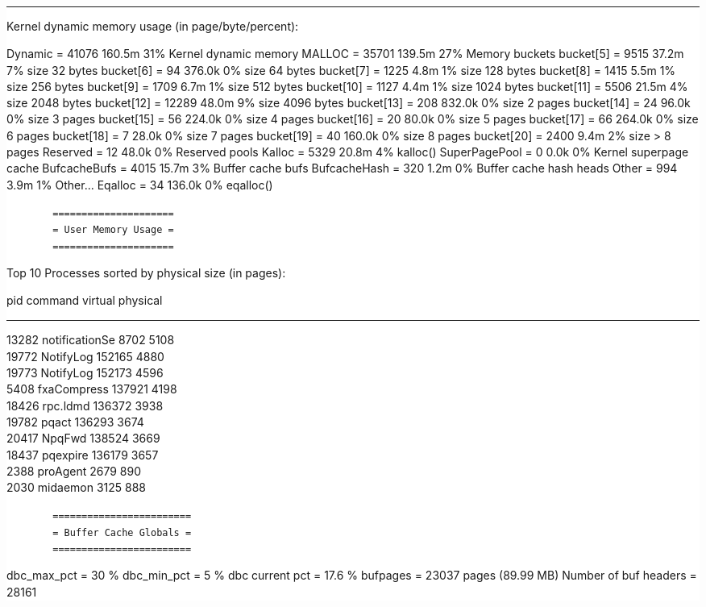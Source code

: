 ----------------------------------------------------------------------
Kernel dynamic memory usage (in page/byte/percent):

Dynamic             =    41076  160.5m  31%  Kernel dynamic memory
  MALLOC            =    35701  139.5m  27%  Memory buckets
    bucket[5]       =     9515   37.2m   7%   size    32 bytes
    bucket[6]       =       94  376.0k   0%   size    64 bytes
    bucket[7]       =     1225    4.8m   1%   size   128 bytes
    bucket[8]       =     1415    5.5m   1%   size   256 bytes
    bucket[9]       =     1709    6.7m   1%   size   512 bytes
    bucket[10]      =     1127    4.4m   1%   size  1024 bytes
    bucket[11]      =     5506   21.5m   4%   size  2048 bytes
    bucket[12]      =    12289   48.0m   9%   size  4096 bytes
    bucket[13]      =      208  832.0k   0%   size     2 pages
    bucket[14]      =       24   96.0k   0%   size     3 pages
    bucket[15]      =       56  224.0k   0%   size     4 pages
    bucket[16]      =       20   80.0k   0%   size     5 pages
    bucket[17]      =       66  264.0k   0%   size     6 pages
    bucket[18]      =        7   28.0k   0%   size     7 pages
    bucket[19]      =       40  160.0k   0%   size     8 pages
    bucket[20]      =     2400    9.4m   2%   size >   8 pages
  Reserved          =       12   48.0k   0%  Reserved pools
  Kalloc            =     5329   20.8m   4%  kalloc()
    SuperPagePool   =        0    0.0k   0%    Kernel superpage cache
    BufcacheBufs    =     4015   15.7m   3%    Buffer cache bufs
    BufcacheHash    =      320    1.2m   0%    Buffer cache hash heads
    Other           =      994    3.9m   1%    Other...
  Eqalloc           =       34  136.0k   0%  eqalloc()

			=====================
			= User Memory Usage =
			=====================


Top 10 Processes sorted by physical size (in pages):

pid   command        virtual  physical
----- -------------- -------- --------
13282 notificationSe 8702     5108    
19772 NotifyLog      152165   4880    
19773 NotifyLog      152173   4596    
5408  fxaCompress    137921   4198    
18426 rpc.ldmd       136372   3938    
19782 pqact          136293   3674    
20417 NpqFwd         138524   3669    
18437 pqexpire       136179   3657    
2388  proAgent       2679     890     
2030  midaemon       3125     888     

			========================
			= Buffer Cache Globals =
			========================

dbc_max_pct           = 30 %
dbc_min_pct           = 5 %
dbc current pct       = 17.6 %
bufpages              = 23037 pages (89.99 MB)
Number of buf headers = 28161
